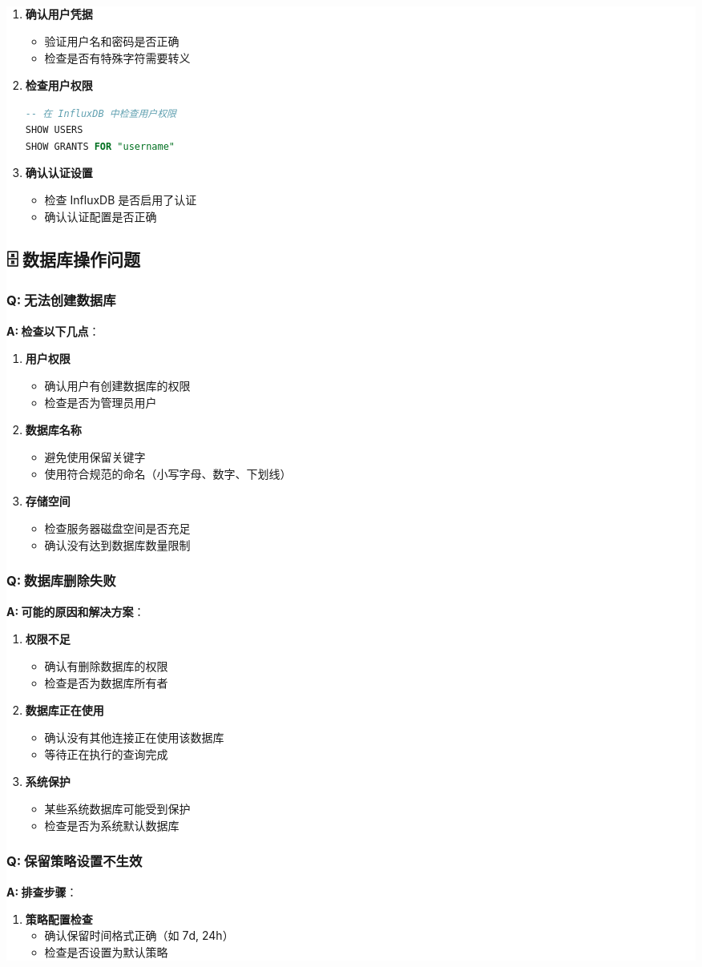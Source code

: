1. **确认用户凭据**
   - 验证用户名和密码是否正确
   - 检查是否有特殊字符需要转义

2. **检查用户权限**

   ```sql
   -- 在 InfluxDB 中检查用户权限
   SHOW USERS
   SHOW GRANTS FOR "username"
   ```

3. **确认认证设置**
   - 检查 InfluxDB 是否启用了认证
   - 确认认证配置是否正确

## 🗄️ 数据库操作问题

### Q: 无法创建数据库

**A: 检查以下几点**：

1. **用户权限**
   - 确认用户有创建数据库的权限
   - 检查是否为管理员用户

2. **数据库名称**
   - 避免使用保留关键字
   - 使用符合规范的命名（小写字母、数字、下划线）

3. **存储空间**
   - 检查服务器磁盘空间是否充足
   - 确认没有达到数据库数量限制

### Q: 数据库删除失败

**A: 可能的原因和解决方案**：

1. **权限不足**
   - 确认有删除数据库的权限
   - 检查是否为数据库所有者

2. **数据库正在使用**
   - 确认没有其他连接正在使用该数据库
   - 等待正在执行的查询完成

3. **系统保护**
   - 某些系统数据库可能受到保护
   - 检查是否为系统默认数据库

### Q: 保留策略设置不生效

**A: 排查步骤**：

1. **策略配置检查**
   - 确认保留时间格式正确（如 7d, 24h）
   - 检查是否设置为默认策略
